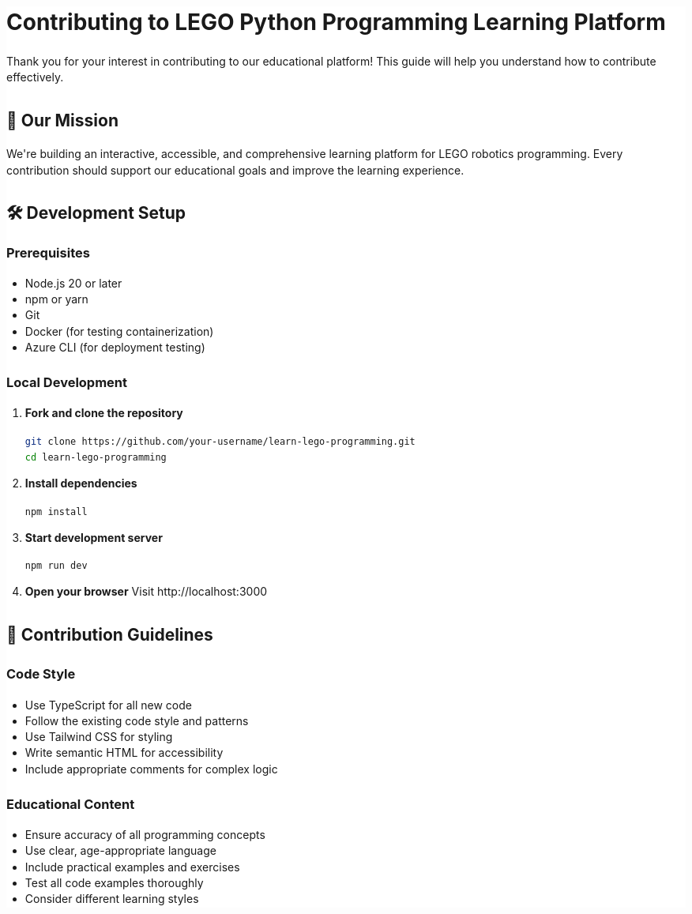 # Contributing to LEGO Python Programming Learning Platform

Thank you for your interest in contributing to our educational platform! This guide will help you understand how to contribute effectively.

## 🎯 Our Mission

We're building an interactive, accessible, and comprehensive learning platform for LEGO robotics programming. Every contribution should support our educational goals and improve the learning experience.

## 🛠️ Development Setup

### Prerequisites
- Node.js 20 or later
- npm or yarn
- Git
- Docker (for testing containerization)
- Azure CLI (for deployment testing)

### Local Development
1. **Fork and clone the repository**
   ```bash
   git clone https://github.com/your-username/learn-lego-programming.git
   cd learn-lego-programming
   ```

2. **Install dependencies**
   ```bash
   npm install
   ```

3. **Start development server**
   ```bash
   npm run dev
   ```

4. **Open your browser**
   Visit http://localhost:3000

## 📝 Contribution Guidelines

### Code Style
- Use TypeScript for all new code
- Follow the existing code style and patterns
- Use Tailwind CSS for styling
- Write semantic HTML for accessibility
- Include appropriate comments for complex logic

### Educational Content
- Ensure accuracy of all programming concepts
- Use clear, age-appropriate language
- Include practical examples and exercises
- Test all code examples thoroughly
- Consider different learning styles
